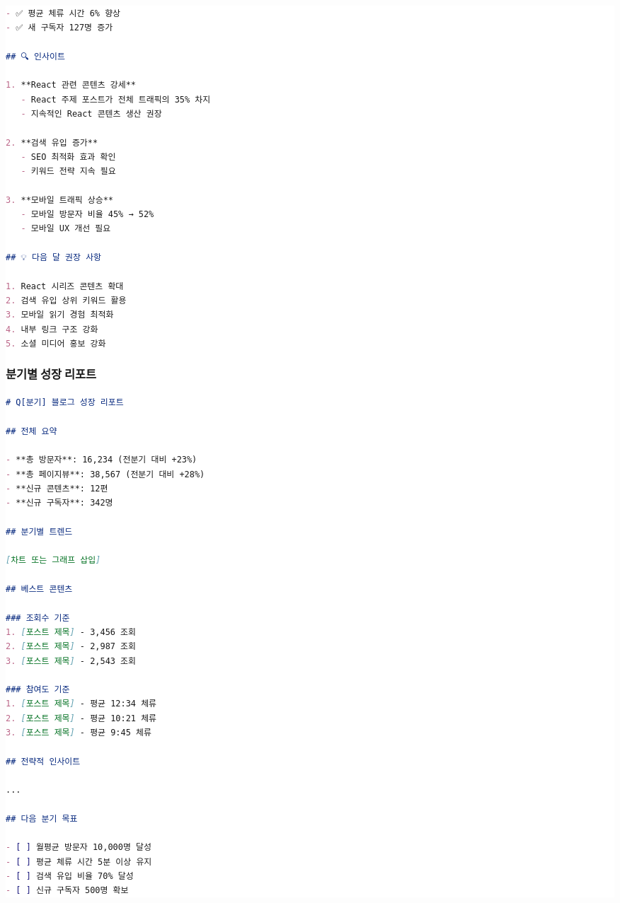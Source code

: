 ```markdown
- ✅ 평균 체류 시간 6% 향상
- ✅ 새 구독자 127명 증가

## 🔍 인사이트

1. **React 관련 콘텐츠 강세**
   - React 주제 포스트가 전체 트래픽의 35% 차지
   - 지속적인 React 콘텐츠 생산 권장

2. **검색 유입 증가**
   - SEO 최적화 효과 확인
   - 키워드 전략 지속 필요

3. **모바일 트래픽 상승**
   - 모바일 방문자 비율 45% → 52%
   - 모바일 UX 개선 필요

## 💡 다음 달 권장 사항

1. React 시리즈 콘텐츠 확대
2. 검색 유입 상위 키워드 활용
3. 모바일 읽기 경험 최적화
4. 내부 링크 구조 강화
5. 소셜 미디어 홍보 강화
```

### 분기별 성장 리포트
```markdown
# Q[분기] 블로그 성장 리포트

## 전체 요약

- **총 방문자**: 16,234 (전분기 대비 +23%)
- **총 페이지뷰**: 38,567 (전분기 대비 +28%)
- **신규 콘텐츠**: 12편
- **신규 구독자**: 342명

## 분기별 트렌드

[차트 또는 그래프 삽입]

## 베스트 콘텐츠

### 조회수 기준
1. [포스트 제목] - 3,456 조회
2. [포스트 제목] - 2,987 조회
3. [포스트 제목] - 2,543 조회

### 참여도 기준
1. [포스트 제목] - 평균 12:34 체류
2. [포스트 제목] - 평균 10:21 체류
3. [포스트 제목] - 평균 9:45 체류

## 전략적 인사이트

...

## 다음 분기 목표

- [ ] 월평균 방문자 10,000명 달성
- [ ] 평균 체류 시간 5분 이상 유지
- [ ] 검색 유입 비율 70% 달성
- [ ] 신규 구독자 500명 확보
```